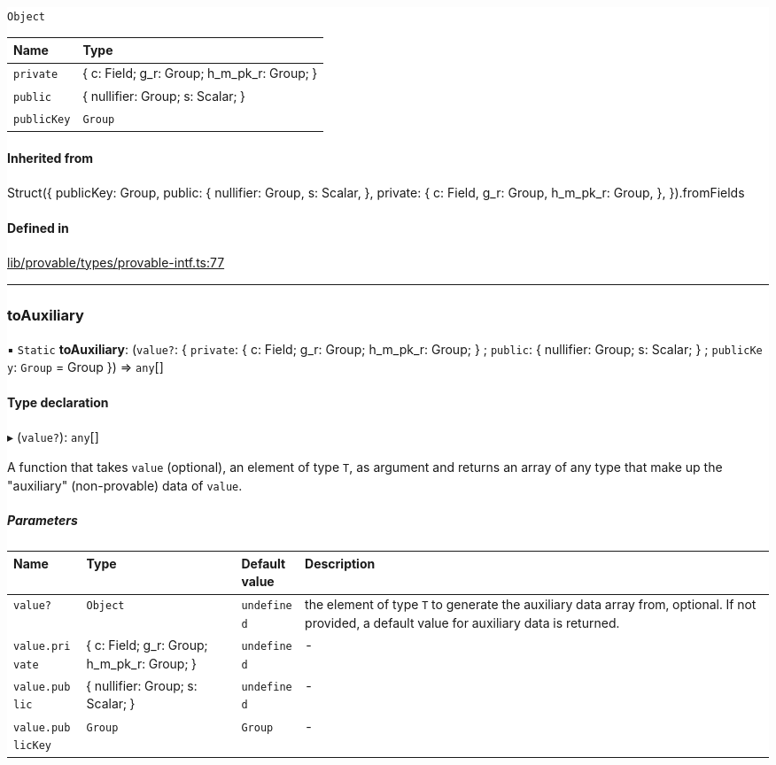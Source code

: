 `Object`

| Name | Type |
| :------ | :------ |
| `private` | \{ c: Field; g\_r: Group; h\_m\_pk\_r: Group; } |
| `public` | \{ nullifier: Group; s: Scalar; } |
| `publicKey` | `Group` |

#### Inherited from

Struct(\{
  publicKey: Group,
  public: \{
    nullifier: Group,
    s: Scalar,
  },
  private: \{
    c: Field,
    g\_r: Group,
    h\_m\_pk\_r: Group,
  },
}).fromFields

#### Defined in

[lib/provable/types/provable-intf.ts:77](https://github.com/o1-labs/o1js/blob/6731ad3/src/lib/provable/types/provable-intf.ts#L77)

___

### toAuxiliary

▪ `Static` **toAuxiliary**: (`value?`: \{ `private`: \{ c: Field; g\_r: Group; h\_m\_pk\_r: Group; } ; `public`: \{ nullifier: Group; s: Scalar; } ; `publicKey`: `Group` = Group }) => `any`[]

#### Type declaration

▸ (`value?`): `any`[]

A function that takes `value` (optional), an element of type `T`, as argument and
returns an array of any type that make up the "auxiliary" (non-provable) data of `value`.

##### Parameters

| Name | Type | Default value | Description |
| :------ | :------ | :------ | :------ |
| `value?` | `Object` | `undefined` | the element of type `T` to generate the auxiliary data array from, optional. If not provided, a default value for auxiliary data is returned. |
| `value.private` | \{ c: Field; g\_r: Group; h\_m\_pk\_r: Group; } | `undefined` | - |
| `value.public` | \{ nullifier: Group; s: Scalar; } | `undefined` | - |
| `value.publicKey` | `Group` | `Group` | - |
